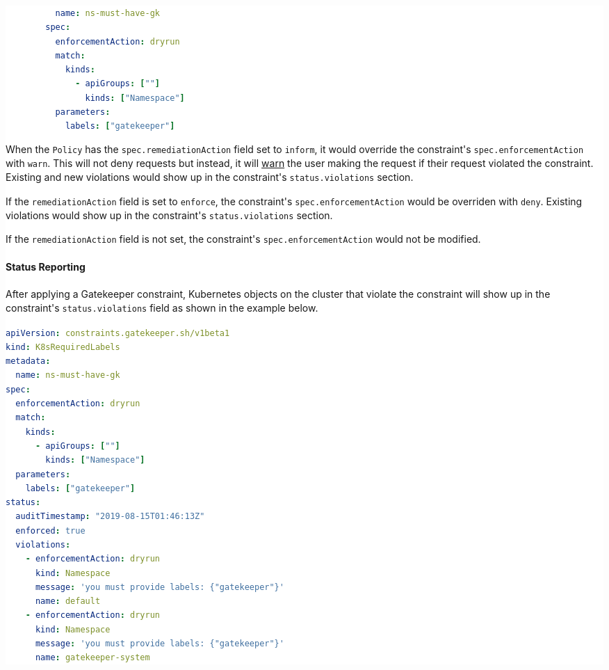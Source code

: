 ```yaml
          name: ns-must-have-gk
        spec:
          enforcementAction: dryrun
          match:
            kinds:
              - apiGroups: [""]
                kinds: ["Namespace"]
          parameters:
            labels: ["gatekeeper"]
```

When the `Policy` has the `spec.remediationAction` field set to `inform`, it would override the constraint's
`spec.enforcementAction` with `warn`. This will not deny requests but instead, it will
[warn](https://open-policy-agent.github.io/gatekeeper/website/docs/violations#warn-enforcement-action) the user making
the request if their request violated the constraint. Existing and new violations would show up in the constraint's
`status.violations` section.

If the `remediationAction` field is set to `enforce`, the constraint's `spec.enforcementAction` would be overriden with
`deny`. Existing violations would show up in the constraint's `status.violations` section.

If the `remediationAction` field is not set, the constraint's `spec.enforcementAction` would not be modified.

#### Status Reporting

After applying a Gatekeeper constraint, Kubernetes objects on the cluster that violate the constraint will show up in
the constraint's `status.violations` field as shown in the example below.

```yaml
apiVersion: constraints.gatekeeper.sh/v1beta1
kind: K8sRequiredLabels
metadata:
  name: ns-must-have-gk
spec:
  enforcementAction: dryrun
  match:
    kinds:
      - apiGroups: [""]
        kinds: ["Namespace"]
  parameters:
    labels: ["gatekeeper"]
status:
  auditTimestamp: "2019-08-15T01:46:13Z"
  enforced: true
  violations:
    - enforcementAction: dryrun
      kind: Namespace
      message: 'you must provide labels: {"gatekeeper"}'
      name: default
    - enforcementAction: dryrun
      kind: Namespace
      message: 'you must provide labels: {"gatekeeper"}'
      name: gatekeeper-system
```
